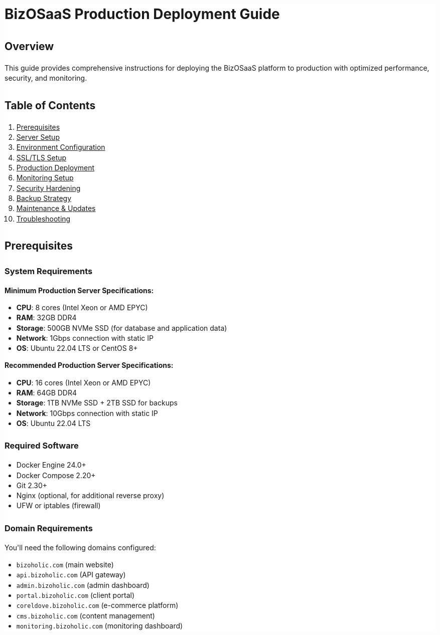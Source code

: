 # BizOSaaS Production Deployment Guide

## Overview

This guide provides comprehensive instructions for deploying the BizOSaaS platform to production with optimized performance, security, and monitoring.

## Table of Contents

1. [Prerequisites](#prerequisites)
2. [Server Setup](#server-setup)
3. [Environment Configuration](#environment-configuration)
4. [SSL/TLS Setup](#ssltls-setup)
5. [Production Deployment](#production-deployment)
6. [Monitoring Setup](#monitoring-setup)
7. [Security Hardening](#security-hardening)
8. [Backup Strategy](#backup-strategy)
9. [Maintenance & Updates](#maintenance--updates)
10. [Troubleshooting](#troubleshooting)

## Prerequisites

### System Requirements

**Minimum Production Server Specifications:**
- **CPU**: 8 cores (Intel Xeon or AMD EPYC)
- **RAM**: 32GB DDR4
- **Storage**: 500GB NVMe SSD (for database and application data)
- **Network**: 1Gbps connection with static IP
- **OS**: Ubuntu 22.04 LTS or CentOS 8+

**Recommended Production Server Specifications:**
- **CPU**: 16 cores (Intel Xeon or AMD EPYC)
- **RAM**: 64GB DDR4
- **Storage**: 1TB NVMe SSD + 2TB SSD for backups
- **Network**: 10Gbps connection with static IP
- **OS**: Ubuntu 22.04 LTS

### Required Software

- Docker Engine 24.0+
- Docker Compose 2.20+
- Git 2.30+
- Nginx (optional, for additional reverse proxy)
- UFW or iptables (firewall)

### Domain Requirements

You'll need the following domains configured:
- `bizoholic.com` (main website)
- `api.bizoholic.com` (API gateway)
- `admin.bizoholic.com` (admin dashboard)
- `portal.bizoholic.com` (client portal)
- `coreldove.bizoholic.com` (e-commerce platform)
- `cms.bizoholic.com` (content management)
- `monitoring.bizoholic.com` (monitoring dashboard)
